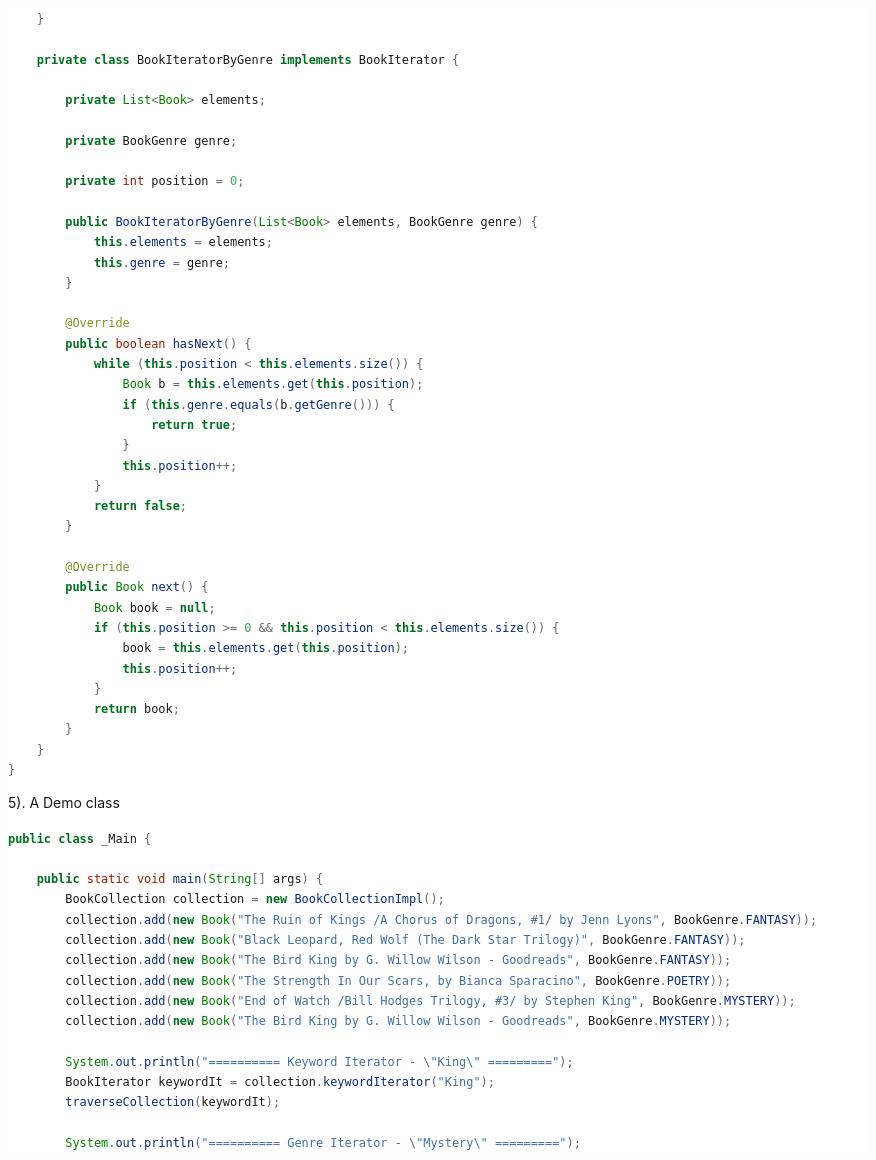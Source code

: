 ```java
    }

    private class BookIteratorByGenre implements BookIterator {

        private List<Book> elements;

        private BookGenre genre;

        private int position = 0;

        public BookIteratorByGenre(List<Book> elements, BookGenre genre) {
            this.elements = elements;
            this.genre = genre;
        }

        @Override
        public boolean hasNext() {
            while (this.position < this.elements.size()) {
                Book b = this.elements.get(this.position);
                if (this.genre.equals(b.getGenre())) {
                    return true;
                }
                this.position++;
            }
            return false;
        }

        @Override
        public Book next() {
            Book book = null;
            if (this.position >= 0 && this.position < this.elements.size()) {
                book = this.elements.get(this.position);
                this.position++;
            }
            return book;
        }
    }
}
```
5). A Demo class
```java
public class _Main {

    public static void main(String[] args) {
        BookCollection collection = new BookCollectionImpl();
        collection.add(new Book("The Ruin of Kings /A Chorus of Dragons, #1/ by Jenn Lyons", BookGenre.FANTASY));
        collection.add(new Book("Black Leopard, Red Wolf (The Dark Star Trilogy)", BookGenre.FANTASY));
        collection.add(new Book("The Bird King by G. Willow Wilson - Goodreads", BookGenre.FANTASY));
        collection.add(new Book("The Strength In Our Scars, by Bianca Sparacino", BookGenre.POETRY));
        collection.add(new Book("End of Watch /Bill Hodges Trilogy, #3/ by Stephen King", BookGenre.MYSTERY));
        collection.add(new Book("The Bird King by G. Willow Wilson - Goodreads", BookGenre.MYSTERY));

        System.out.println("========== Keyword Iterator - \"King\" =========");
        BookIterator keywordIt = collection.keywordIterator("King");
        traverseCollection(keywordIt);

        System.out.println("========== Genre Iterator - \"Mystery\" =========");
```